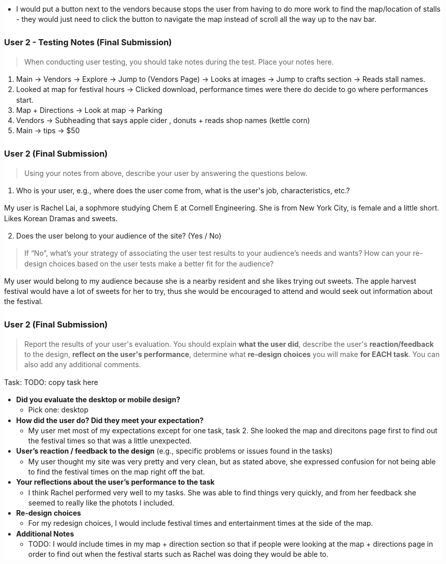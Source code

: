   - I would put a button next to the vendors because stops the user from having to do more work to find the map/location of stalls - they would just need to click the button to navigate the map instead of scroll all the way up to the nav bar.


### User 2 - Testing Notes (Final Submission)
> When conducting user testing, you should take notes during the test. Place your notes here.

1. Main -> Vendors -> Explore -> Jump to (Vendors Page) -> Looks at images -> Jump to crafts section -> Reads stall names.
2. Looked at map for festival hours -> Clicked download, performance times were there do decide to go where performances start.
3. Map + Directions -> Look at map -> Parking
4. Vendors -> Subheading that says apple cider , donuts + reads shop names (kettle corn)
5. Main -> tips -> $50


### User 2 (Final Submission)
> Using your notes from above, describe your user by answering the questions below.

1. Who is your user, e.g., where does the user come from, what is the user's job, characteristics, etc.?

My user is Rachel Lai, a sophmore studying Chem E at Cornell Engineering. She is from New York City, is female and a little short. Likes Korean Dramas and sweets.


2. Does the user belong to your audience of the site? (Yes / No)
> If “No”, what’s your strategy of associating the user test results to your audience’s needs and wants? How can your re-design choices based on the user tests make a better fit for the audience?

My user would belong to my audience because she is a nearby resident and she likes trying out sweets. The apple harvest festival would have a lot of sweets for her to try, thus she would be encouraged to attend and would seek out information about the festival.

### User 2 (Final Submission)
> Report the results of your user's evaluation. You should explain **what the user did**, describe the user's **reaction/feedback** to the design, **reflect on the user's performance**, determine what **re-design choices** you will make **for EACH task**. You can also add any additional comments.

Task: TODO: copy task here
- **Did you evaluate the desktop or mobile design?**
  - Pick one: desktop
- **How did the user do? Did they meet your expectation?**
  - My user met most of my expectations except for one task, task 2. She looked the map and direcitons page first to find out the festival times so that was a little unexpected.
- **User’s reaction / feedback to the design** (e.g., specific problems or issues found in the tasks)
  - My user thought my site was very pretty and very clean, but as stated above, she expressed confusion for not being able to find the festival times on the map right off the bat.
- **Your reflections about the user’s performance to the task**
  - I think Rachel performed very well to my tasks. She was able to find things very quickly, and from her feedback she seemed to really like the photots I included.
- **Re-design choices**
  - For my redesign choices, I would include festival times and entertainment times at the side of the map.
- **Additional Notes**
  - TODO: I would include times in my map + direction section so that if people were looking at the map + directions page in order to find out when the festival starts such as Rachel was doing they would be able to.
